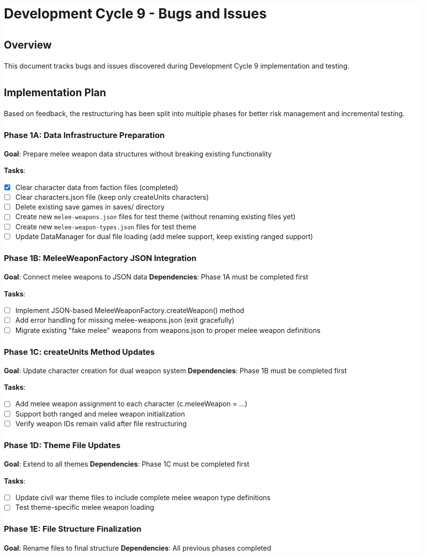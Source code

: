 # Development Cycle 9 - Bugs and Issues

## Overview
This document tracks bugs and issues discovered during Development Cycle 9 implementation and testing.

## Implementation Plan

Based on feedback, the restructuring has been split into multiple phases for better risk management and incremental testing.

### Phase 1A: Data Infrastructure Preparation
**Goal**: Prepare melee weapon data structures without breaking existing functionality

**Tasks**:
- [x] Clear character data from faction files (completed)
- [ ] Clear characters.json file (keep only createUnits characters)
- [ ] Delete existing save games in saves/ directory
- [ ] Create new `melee-weapons.json` files for test theme (without renaming existing files yet)
- [ ] Create new `melee-weapon-types.json` files for test theme
- [ ] Update DataManager for dual file loading (add melee support, keep existing ranged support)

### Phase 1B: MeleeWeaponFactory JSON Integration  
**Goal**: Connect melee weapons to JSON data
**Dependencies**: Phase 1A must be completed first

**Tasks**:
- [ ] Implement JSON-based MeleeWeaponFactory.createWeapon() method
- [ ] Add error handling for missing melee-weapons.json (exit gracefully)
- [ ] Migrate existing "fake melee" weapons from weapons.json to proper melee weapon definitions

### Phase 1C: createUnits Method Updates
**Goal**: Update character creation for dual weapon system
**Dependencies**: Phase 1B must be completed first

**Tasks**:
- [ ] Add melee weapon assignment to each character (c.meleeWeapon = ...)
- [ ] Support both ranged and melee weapon initialization
- [ ] Verify weapon IDs remain valid after file restructuring

### Phase 1D: Theme File Updates
**Goal**: Extend to all themes
**Dependencies**: Phase 1C must be completed first

**Tasks**:
- [ ] Update civil war theme files to include complete melee weapon type definitions
- [ ] Test theme-specific melee weapon loading

### Phase 1E: File Structure Finalization
**Goal**: Rename files to final structure
**Dependencies**: All previous phases completed
